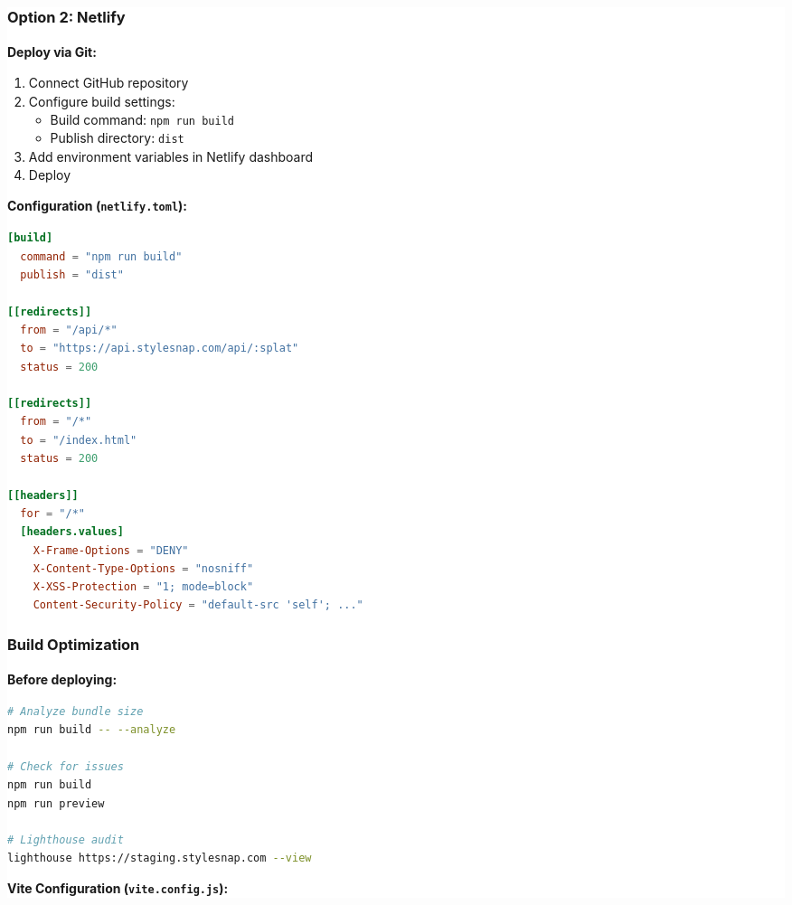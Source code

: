 ### Option 2: Netlify

**Deploy via Git:**

1. Connect GitHub repository
2. Configure build settings:
   - Build command: `npm run build`
   - Publish directory: `dist`
3. Add environment variables in Netlify dashboard
4. Deploy

**Configuration (`netlify.toml`):**

```toml
[build]
  command = "npm run build"
  publish = "dist"

[[redirects]]
  from = "/api/*"
  to = "https://api.stylesnap.com/api/:splat"
  status = 200

[[redirects]]
  from = "/*"
  to = "/index.html"
  status = 200

[[headers]]
  for = "/*"
  [headers.values]
    X-Frame-Options = "DENY"
    X-Content-Type-Options = "nosniff"
    X-XSS-Protection = "1; mode=block"
    Content-Security-Policy = "default-src 'self'; ..."
```

### Build Optimization

**Before deploying:**

```bash
# Analyze bundle size
npm run build -- --analyze

# Check for issues
npm run build
npm run preview

# Lighthouse audit
lighthouse https://staging.stylesnap.com --view
```

**Vite Configuration (`vite.config.js`):**
